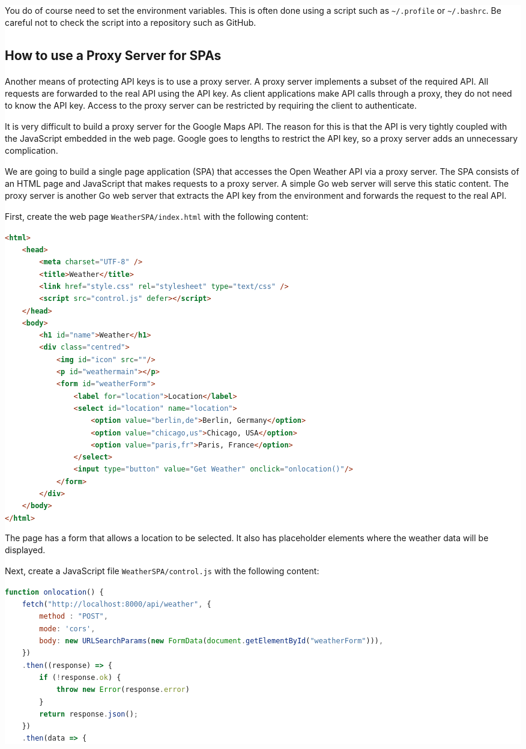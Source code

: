 You do of course need to set the environment variables. This is often done using a script such as `~/.profile` or `~/.bashrc`. Be careful not to check the script into a repository such as GitHub.

## How to use a Proxy Server for SPAs

Another means of protecting API keys is to use a proxy server. A proxy server implements a subset of the required API. All requests are forwarded to the real API using the API key. As client applications make API calls through a proxy, they do not need to know the API key. Access to the proxy server can be restricted by requiring the client to authenticate.

It is very difficult to build a proxy server for the Google Maps API. The reason for this is that the API is very tightly coupled with the JavaScript embedded in the web page. Google goes to lengths to restrict the API key, so a proxy server adds an unnecessary complication.

We are going to build a single page application (SPA) that accesses the Open Weather API via a proxy server. The SPA consists of an HTML page and JavaScript that makes requests to a proxy server. A simple Go web server will serve this static content. The proxy server is another Go web server that extracts the API key from the environment and forwards the request to the real API. 

First, create the web page `WeatherSPA/index.html` with the following content:

```html
<html>
    <head>
        <meta charset="UTF-8" />
        <title>Weather</title>
        <link href="style.css" rel="stylesheet" type="text/css" />
        <script src="control.js" defer></script>
    </head>
    <body>
        <h1 id="name">Weather</h1>
        <div class="centred">
            <img id="icon" src=""/>
            <p id="weathermain"></p>
            <form id="weatherForm">
                <label for="location">Location</label>
                <select id="location" name="location">
                    <option value="berlin,de">Berlin, Germany</option>
                    <option value="chicago,us">Chicago, USA</option>
                    <option value="paris,fr">Paris, France</option>
                </select>
                <input type="button" value="Get Weather" onclick="onlocation()"/>
            </form>
        </div>
    </body>
</html>
```

The page has a form that allows a location to be selected. It also has placeholder elements where the weather data will be displayed.

Next, create a JavaScript file `WeatherSPA/control.js` with the following content:

```javascript
function onlocation() {
    fetch("http://localhost:8000/api/weather", {
        method : "POST",
        mode: 'cors',
        body: new URLSearchParams(new FormData(document.getElementById("weatherForm"))),
    })
    .then((response) => {
        if (!response.ok) {
            throw new Error(response.error)
        }
        return response.json();
    })
    .then(data => {
```
